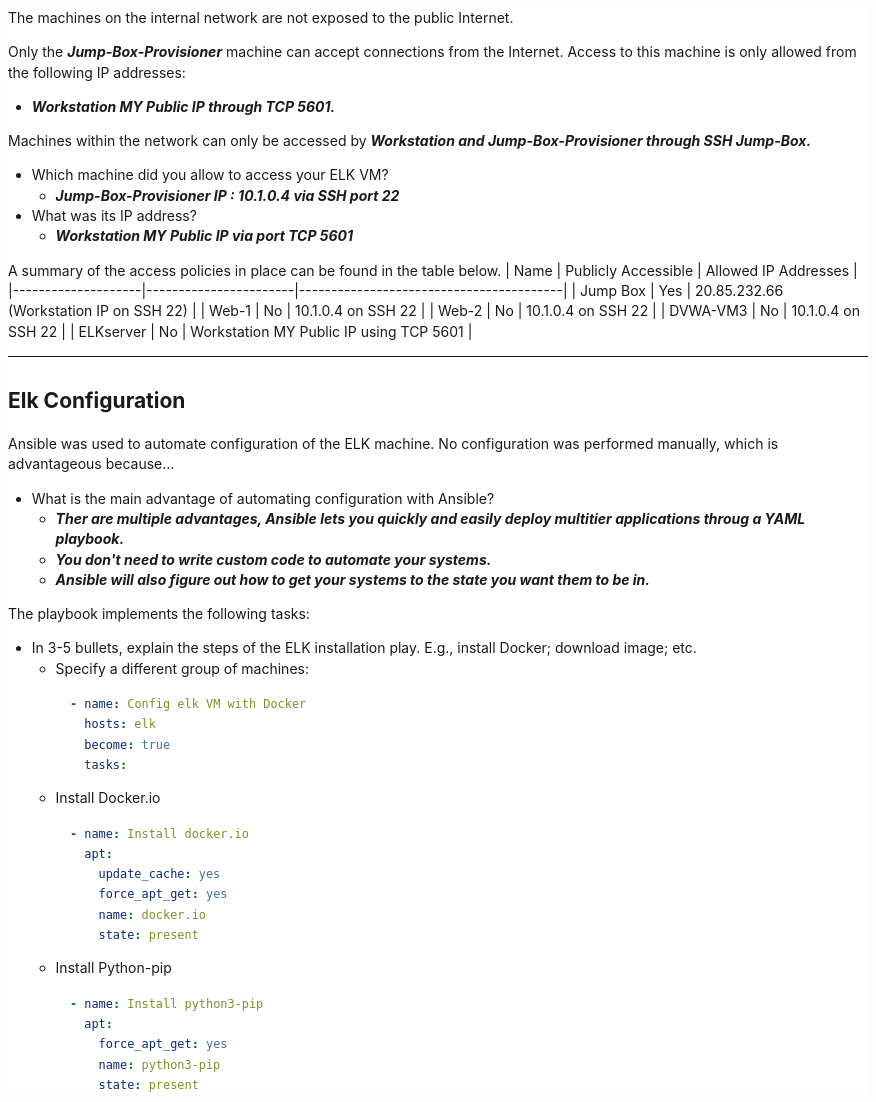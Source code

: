 The machines on the internal network are not exposed to the public Internet.

Only the **_Jump-Box-Provisioner_** machine can accept connections from the Internet. Access to this machine is only allowed from the following IP addresses:
- **_Workstation MY Public IP through TCP 5601._**

Machines within the network can only be accessed by **_Workstation and Jump-Box-Provisioner through SSH Jump-Box._**

- Which machine did you allow to access your ELK VM?
  - **_Jump-Box-Provisioner IP : 10.1.0.4 via SSH port 22_**
- What was its IP address?
  - **_Workstation MY Public IP via port TCP 5601_**

A summary of the access policies in place can be found in the table below.
|        Name        |  Publicly Accessible  |          Allowed IP Addresses           |
|--------------------|-----------------------|-----------------------------------------|
| Jump Box           | Yes                   | 20.85.232.66 (Workstation IP on SSH 22) |
| Web-1              | No                    | 10.1.0.4 on SSH 22                      |
| Web-2              | No                    | 10.1.0.4 on SSH 22                      |
| DVWA-VM3           | No                    | 10.1.0.4 on SSH 22                      |
| ELKserver          | No                    | Workstation MY Public IP using TCP 5601 |


-------------------------------------------------------------------------------------------------------------------------------------------

## Elk Configuration  
Ansible was used to automate configuration of the ELK machine. No configuration was performed manually, which is advantageous because...

- What is the main advantage of automating configuration with Ansible?
  - **_Ther are multiple advantages, Ansible lets you quickly and easily deploy multitier applications throug a YAML playbook._**
  - **_You don't need to write custom code to automate your systems._**
  - **_Ansible will also figure out how to get your systems to the state you want them to be in._**

The playbook implements the following tasks:

- In 3-5 bullets, explain the steps of the ELK installation play. E.g., install Docker; download image; etc.
  - Specify a different group of machines:
      ```yaml
        - name: Config elk VM with Docker
          hosts: elk
          become: true
          tasks:
      ```
  - Install Docker.io
      ```yaml
        - name: Install docker.io
          apt:
            update_cache: yes
            force_apt_get: yes
            name: docker.io
            state: present
      ``` 
  - Install Python-pip
      ```yaml
        - name: Install python3-pip
          apt:
            force_apt_get: yes
            name: python3-pip
            state: present
